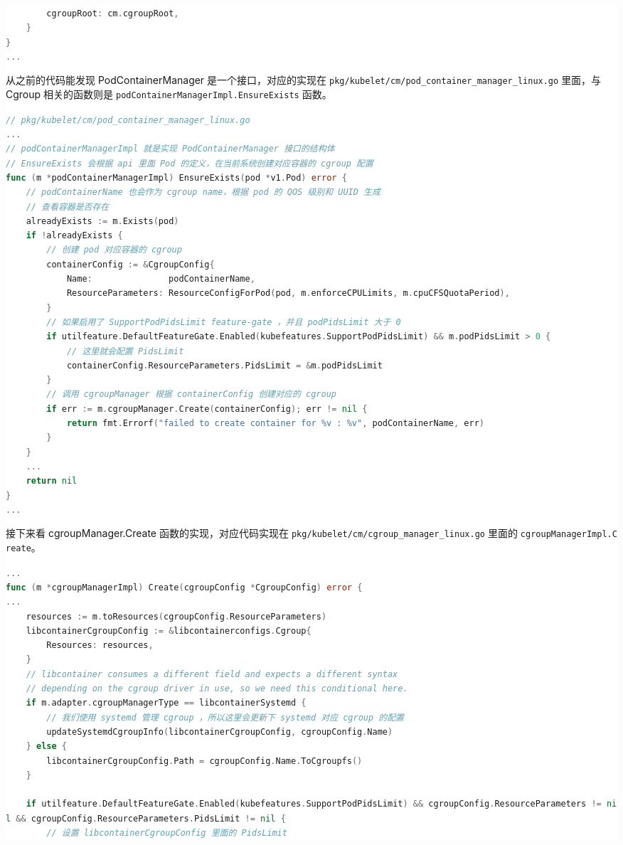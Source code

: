 ```go
        cgroupRoot: cm.cgroupRoot,
    }
}
...
```

从之前的代码能发现 PodContainerManager 是一个接口，对应的实现在 `pkg/kubelet/cm/pod_container_manager_linux.go` 里面，与 Cgroup 相关的函数则是 `podContainerManagerImpl.EnsureExists` 函数。

```go
// pkg/kubelet/cm/pod_container_manager_linux.go
...
// podContainerManagerImpl 就是实现 PodContainerManager 接口的结构体
// EnsureExists 会根据 api 里面 Pod 的定义，在当前系统创建对应容器的 cgroup 配置
func (m *podContainerManagerImpl) EnsureExists(pod *v1.Pod) error {
    // podContainerName 也会作为 cgroup name，根据 pod 的 QOS 级别和 UUID 生成
    // 查看容器是否存在
    alreadyExists := m.Exists(pod)                                                                                  
    if !alreadyExists {
        // 创建 pod 对应容器的 cgroup
        containerConfig := &CgroupConfig{
            Name:               podContainerName,
            ResourceParameters: ResourceConfigForPod(pod, m.enforceCPULimits, m.cpuCFSQuotaPeriod),
        }
        // 如果启用了 SupportPodPidsLimit feature-gate ，并且 podPidsLimit 大于 0
        if utilfeature.DefaultFeatureGate.Enabled(kubefeatures.SupportPodPidsLimit) && m.podPidsLimit > 0 {
            // 这里就会配置 PidsLimit
            containerConfig.ResourceParameters.PidsLimit = &m.podPidsLimit
        }
        // 调用 cgroupManager 根据 containerConfig 创建对应的 cgroup
        if err := m.cgroupManager.Create(containerConfig); err != nil {
            return fmt.Errorf("failed to create container for %v : %v", podContainerName, err)
        }
    }
    ...
    return nil
}
...
```

接下来看 cgroupManager.Create 函数的实现，对应代码实现在 `pkg/kubelet/cm/cgroup_manager_linux.go` 里面的 `cgroupManagerImpl.Create`。

```go
...
func (m *cgroupManagerImpl) Create(cgroupConfig *CgroupConfig) error {
...
    resources := m.toResources(cgroupConfig.ResourceParameters)
    libcontainerCgroupConfig := &libcontainerconfigs.Cgroup{
        Resources: resources,
    }
    // libcontainer consumes a different field and expects a different syntax
    // depending on the cgroup driver in use, so we need this conditional here.
    if m.adapter.cgroupManagerType == libcontainerSystemd {
        // 我们使用 systemd 管理 cgroup ，所以这里会更新下 systemd 对应 cgroup 的配置
        updateSystemdCgroupInfo(libcontainerCgroupConfig, cgroupConfig.Name)
    } else {
        libcontainerCgroupConfig.Path = cgroupConfig.Name.ToCgroupfs()
    }

    if utilfeature.DefaultFeatureGate.Enabled(kubefeatures.SupportPodPidsLimit) && cgroupConfig.ResourceParameters != nil && cgroupConfig.ResourceParameters.PidsLimit != nil {
        // 设置 libcontainerCgroupConfig 里面的 PidsLimit
```